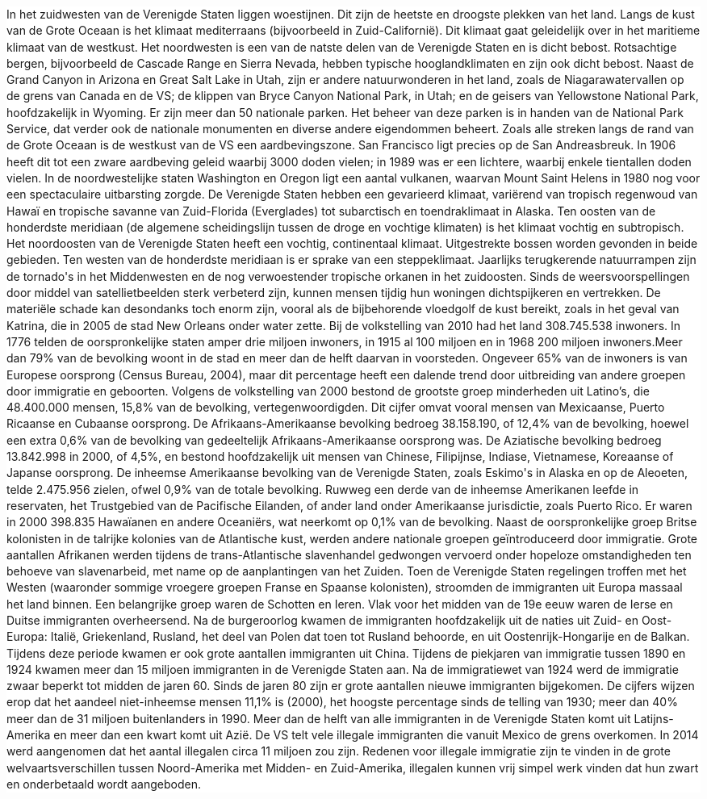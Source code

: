 In het zuidwesten van de Verenigde Staten liggen woestijnen. Dit zijn de heetste en droogste plekken van het land. Langs de kust van de Grote Oceaan is het klimaat mediterraans (bijvoorbeeld in Zuid-Californië). Dit klimaat gaat geleidelijk over in het maritieme klimaat van de westkust. Het noordwesten is een van de natste delen van de Verenigde Staten en is dicht bebost. Rotsachtige bergen, bijvoorbeeld de Cascade Range en Sierra Nevada, hebben typische hooglandklimaten en zijn ook dicht bebost. Naast de Grand Canyon in Arizona en Great Salt Lake in Utah, zijn er andere natuurwonderen in het land, zoals de Niagarawatervallen op de grens van Canada en de VS; de klippen van Bryce Canyon National Park, in Utah; en de geisers van Yellowstone National Park, hoofdzakelijk in Wyoming. Er zijn meer dan 50 nationale parken. Het beheer van deze parken is in handen van de National Park Service, dat verder ook de nationale monumenten en diverse andere eigendommen beheert.
Zoals alle streken langs de rand van de Grote Oceaan is de westkust van de VS een aardbevingszone. San Francisco ligt precies op de San Andreasbreuk. In 1906 heeft dit tot een zware aardbeving geleid waarbij 3000 doden vielen; in 1989 was er een lichtere, waarbij enkele tientallen doden vielen.
In de noordwestelijke staten Washington en Oregon ligt een aantal vulkanen, waarvan Mount Saint Helens in 1980 nog voor een spectaculaire uitbarsting zorgde.
De Verenigde Staten hebben een gevarieerd klimaat, variërend van tropisch regenwoud van Hawaï en tropische savanne van Zuid-Florida (Everglades) tot subarctisch en toendraklimaat in Alaska. Ten oosten van de honderdste meridiaan (de algemene scheidingslijn tussen de droge en vochtige klimaten) is het klimaat vochtig en subtropisch. Het noordoosten van de Verenigde Staten heeft een vochtig, continentaal klimaat. Uitgestrekte bossen worden gevonden in beide gebieden. Ten westen van de honderdste meridiaan is er sprake van een steppeklimaat.
Jaarlijks terugkerende natuurrampen zijn de tornado's in het Middenwesten en de nog verwoestender tropische orkanen in het zuidoosten. Sinds de weersvoorspellingen door middel van satellietbeelden sterk verbeterd zijn, kunnen mensen tijdig hun woningen dichtspijkeren en vertrekken. De materiële schade kan desondanks toch enorm zijn, vooral als de bijbehorende vloedgolf de kust bereikt, zoals in het geval van Katrina, die in 2005 de stad New Orleans onder water zette.
Bij de volkstelling van 2010 had het land 308.745.538 inwoners. In 1776 telden de oorspronkelijke staten amper drie miljoen inwoners, in 1915 al 100 miljoen en in 1968 200 miljoen inwoners.Meer dan 79% van de bevolking woont in de stad en meer dan de helft daarvan in voorsteden. Ongeveer 65% van de inwoners is van Europese oorsprong (Census Bureau, 2004), maar dit percentage heeft een dalende trend door uitbreiding van andere groepen door immigratie en geboorten. Volgens de volkstelling van 2000 bestond de grootste groep minderheden uit Latino’s, die 48.400.000 mensen, 15,8% van de bevolking, vertegenwoordigden. Dit cijfer omvat vooral mensen van Mexicaanse, Puerto Ricaanse en Cubaanse oorsprong. De Afrikaans-Amerikaanse bevolking bedroeg 38.158.190, of 12,4% van de bevolking, hoewel een extra 0,6% van de bevolking van gedeeltelijk Afrikaans-Amerikaanse oorsprong was. De Aziatische bevolking bedroeg 13.842.998 in 2000, of 4,5%, en bestond hoofdzakelijk uit mensen van Chinese, Filipijnse, Indiase, Vietnamese, Koreaanse of Japanse oorsprong. De inheemse Amerikaanse bevolking van de Verenigde Staten, zoals Eskimo's in Alaska en op de Aleoeten, telde 2.475.956 zielen, ofwel 0,9% van de totale bevolking. Ruwweg een derde van de inheemse Amerikanen leefde in reservaten, het Trustgebied van de Pacifische Eilanden, of ander land onder Amerikaanse jurisdictie, zoals Puerto Rico. Er waren in 2000 398.835 Hawaïanen en andere Oceaniërs, wat neerkomt op 0,1% van de bevolking.
Naast de oorspronkelijke groep Britse kolonisten in de talrijke kolonies van de Atlantische kust, werden andere nationale groepen geïntroduceerd door immigratie. Grote aantallen Afrikanen werden tijdens de trans-Atlantische slavenhandel gedwongen vervoerd onder hopeloze omstandigheden ten behoeve van slavenarbeid, met name op de aanplantingen van het Zuiden. Toen de Verenigde Staten regelingen troffen met het Westen (waaronder sommige vroegere groepen Franse en Spaanse kolonisten), stroomden de immigranten uit Europa massaal het land binnen. Een belangrijke groep waren de Schotten en Ieren. Vlak voor het midden van de 19e eeuw waren de Ierse en Duitse immigranten overheersend.
Na de burgeroorlog kwamen de immigranten hoofdzakelijk uit de naties uit Zuid- en Oost-Europa: Italië, Griekenland, Rusland, het deel van Polen dat toen tot Rusland behoorde, en uit Oostenrijk-Hongarije en de Balkan. Tijdens deze periode kwamen er ook grote aantallen immigranten uit China. Tijdens de piekjaren van immigratie tussen 1890 en 1924 kwamen meer dan 15 miljoen immigranten in de Verenigde Staten aan. Na de immigratiewet van 1924 werd de immigratie zwaar beperkt tot midden de jaren 60. Sinds de jaren 80 zijn er grote aantallen nieuwe immigranten bijgekomen. De cijfers wijzen erop dat het aandeel niet-inheemse mensen 11,1% is (2000), het hoogste percentage sinds de telling van 1930; meer dan 40% meer dan de 31 miljoen buitenlanders in 1990. Meer dan de helft van alle immigranten in de Verenigde Staten komt uit Latijns-Amerika en meer dan een kwart komt uit Azië.
De VS telt vele illegale immigranten die vanuit Mexico de grens overkomen. In 2014 werd aangenomen dat het aantal illegalen circa 11 miljoen zou zijn. Redenen voor illegale immigratie zijn te vinden in de grote welvaartsverschillen tussen Noord-Amerika met Midden- en Zuid-Amerika, illegalen kunnen vrij simpel werk vinden dat hun zwart en onderbetaald wordt aangeboden.